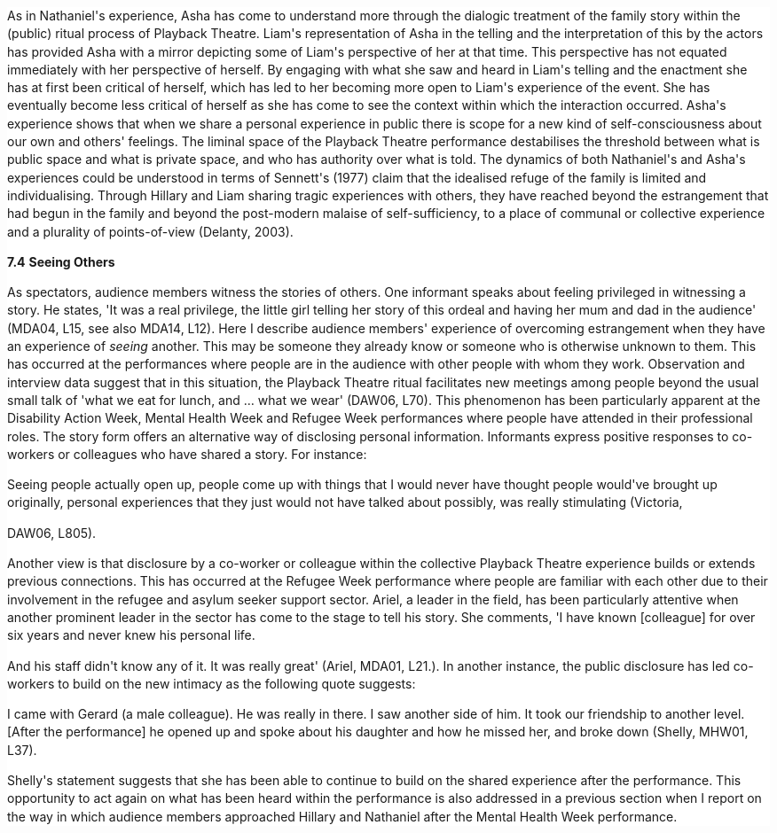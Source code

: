 As in Nathaniel's experience, Asha has come to understand more through the dialogic treatment of the family story within the (public) ritual process of Playback Theatre. Liam's representation of Asha in the telling and the interpretation of this by the actors has provided Asha with a mirror depicting some of Liam's perspective of her at that time. This perspective has not equated immediately with her perspective of herself. By engaging with what she saw and heard in Liam's telling and the enactment she has at first been critical of herself, which has led to her becoming more open to Liam's experience of the event. She has eventually become less critical of herself as she has come to see the context within which the interaction occurred. Asha's experience shows that when we share a personal experience in public there is scope for a new kind of self-consciousness about our own and others' feelings. The liminal space of the Playback Theatre performance destabilises the threshold between what is public space and what is private space, and who has authority over what is told. The dynamics of both Nathaniel's and Asha's experiences could be understood in terms of Sennett's (1977) claim that the idealised refuge of the family is limited and individualising. Through Hillary and Liam sharing tragic experiences with others, they have reached beyond the estrangement that had begun in the family and beyond the post-modern malaise of self-sufficiency, to a place of communal or collective experience and a plurality of points-of-view (Delanty, 2003).

**7.4** **Seeing Others**

As spectators, audience members witness the stories of others. One informant speaks about feeling privileged in witnessing a story. He states, 'It was a real privilege, the little girl telling her story of this ordeal and having her mum and dad in the audience' (MDA04, L15, see also MDA14, L12). Here I describe audience members' experience of overcoming estrangement when they have an experience of *seeing* another. This may be someone they already know or someone who is otherwise unknown to them. This has occurred at the performances where people are in the audience with other people with whom they work. Observation and interview data suggest that in this situation, the Playback Theatre ritual facilitates new meetings among people beyond the usual small talk of 'what we eat for lunch, and … what we wear' (DAW06, L70). This phenomenon has been particularly apparent at the Disability Action Week, Mental Health Week and Refugee Week performances where people have attended in their professional roles. The story form offers an alternative way of disclosing personal information. Informants express positive responses to co-workers or colleagues who have shared a story. For instance:

Seeing people actually open up, people come up with things that I would never have thought people would've brought up originally, personal experiences that they just would not have talked about possibly, was really stimulating (Victoria,

DAW06, L805).

Another view is that disclosure by a co-worker or colleague within the collective Playback Theatre experience builds or extends previous connections. This has occurred at the Refugee Week performance where people are familiar with each other due to their involvement in the refugee and asylum seeker support sector. Ariel, a leader in the field, has been particularly attentive when another prominent leader in the sector has come to the stage to tell his story. She comments, 'I have known [colleague] for over six years and never knew his personal life.

And his staff didn't know any of it. It was really great' (Ariel, MDA01, L21.). In another instance, the public disclosure has led co-workers to build on the new intimacy as the following quote suggests:

I came with Gerard (a male colleague). He was really in there. I saw another side of him. It took our friendship to another level. [After the performance] he opened up and spoke about his daughter and how he missed her, and broke down (Shelly, MHW01, L37).

Shelly's statement suggests that she has been able to continue to build on the shared experience after the performance. This opportunity to act again on what has been heard within the performance is also addressed in a previous section when I report on the way in which audience members approached Hillary and Nathaniel after the Mental Health Week performance.
